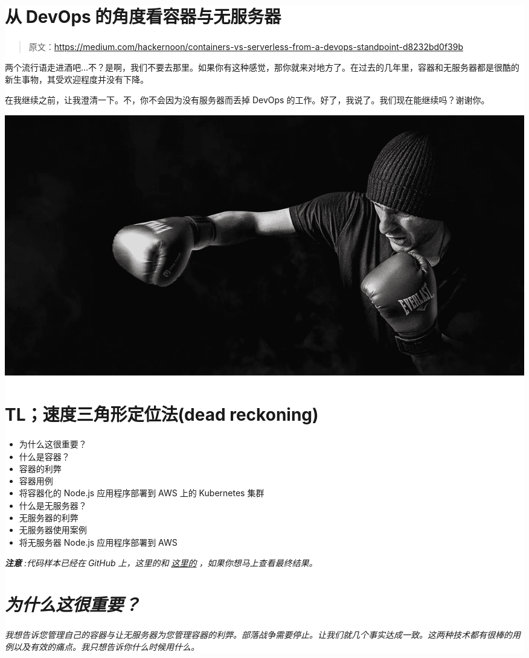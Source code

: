 # 从 DevOps 的角度看容器与无服务器

> 原文：<https://medium.com/hackernoon/containers-vs-serverless-from-a-devops-standpoint-d8232bd0f39b>

两个流行语走进酒吧…不？是啊，我们不要去那里。如果你有这种感觉，那你就来对地方了。在过去的几年里，容器和无服务器都是很酷的新生事物，其受欢迎程度并没有下降。

在我继续之前，让我澄清一下。不，你不会因为没有服务器而丢掉 DevOps 的工作。好了，我说了。我们现在能继续吗？谢谢你。

![](img/ebb6f34a6d05cecc45c5eb777a5ed3b4.png)

# TL；速度三角形定位法(dead reckoning)

*   为什么这很重要？
*   什么是容器？
*   容器的利弊
*   容器用例
*   将容器化的 Node.js 应用程序部署到 AWS 上的 Kubernetes 集群
*   什么是无服务器？
*   无服务器的利弊
*   无服务器使用案例
*   将无服务器 Node.js 应用程序部署到 AWS

***注意*** *:代码样本已经在 GitHub 上，这里的*[](https://github.com/adnanrahic/express-docker-app)**和* [*这里的*](https://github.com/adnanrahic/express-sls-app) *，如果你想马上查看最终结果。**

# *为什么这很重要？*

*我想告诉您管理自己的容器与让无服务器为您管理容器的利弊。部落战争需要停止。让我们就几个事实达成一致。这两种技术都有很棒的用例以及有效的痛点。我只想告诉你什么时候用什么。*
